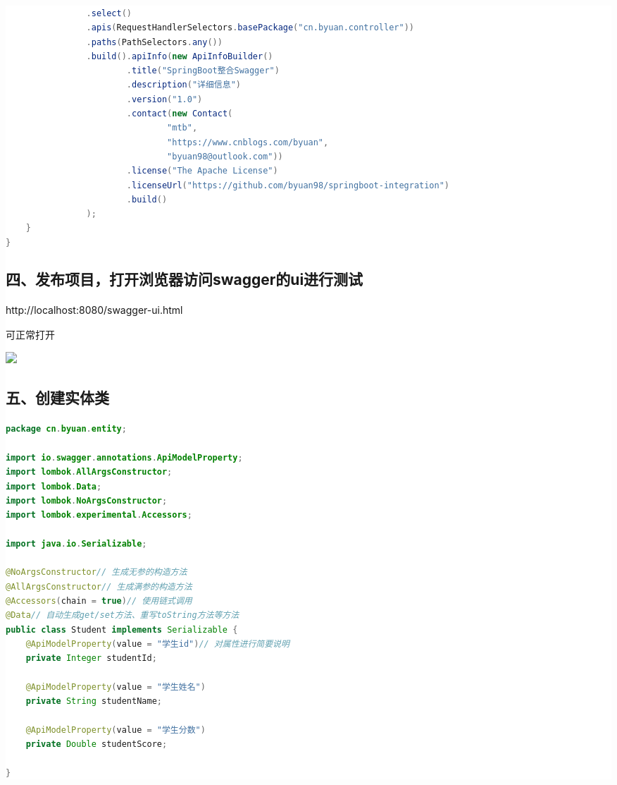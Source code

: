 ~~~java
                .select()
                .apis(RequestHandlerSelectors.basePackage("cn.byuan.controller"))
                .paths(PathSelectors.any())
                .build().apiInfo(new ApiInfoBuilder()
                        .title("SpringBoot整合Swagger")
                        .description("详细信息")
                        .version("1.0")
                        .contact(new Contact(
                                "mtb",
                                "https://www.cnblogs.com/byuan",
                                "byuan98@outlook.com"))
                        .license("The Apache License")
                        .licenseUrl("https://github.com/byuan98/springboot-integration")
                        .build()
                );
    }
}

~~~

## 四、发布项目，打开浏览器访问swagger的ui进行测试

  http://localhost:8080/swagger-ui.html

可正常打开

![](https://img2020.cnblogs.com/blog/1908772/202107/1908772-20210708211226174-1783801295.png)

## 五、创建实体类

~~~java
package cn.byuan.entity;

import io.swagger.annotations.ApiModelProperty;
import lombok.AllArgsConstructor;
import lombok.Data;
import lombok.NoArgsConstructor;
import lombok.experimental.Accessors;

import java.io.Serializable;

@NoArgsConstructor// 生成无参的构造方法
@AllArgsConstructor// 生成满参的构造方法
@Accessors(chain = true)// 使用链式调用
@Data// 自动生成get/set方法、重写toString方法等方法
public class Student implements Serializable {
    @ApiModelProperty(value = "学生id")// 对属性进行简要说明
    private Integer studentId;

    @ApiModelProperty(value = "学生姓名")
    private String studentName;

    @ApiModelProperty(value = "学生分数")
    private Double studentScore;

}
~~~
